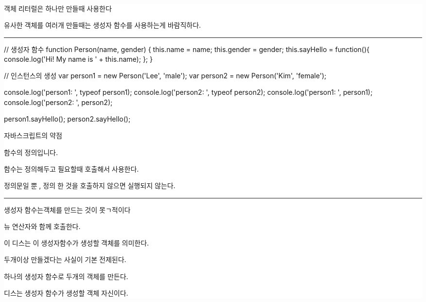 
객체 리터럴은 하나만 만들때 사용한다

유사한 객체를 여러개 만들때는 생성자 함수를 사용하는게 바람직하다.



---

// 생성자 함수
function Person(name, gender) {
  this.name = name;
  this.gender = gender;
  this.sayHello = function(){
​    console.log('Hi! My name is ' + this.name);
  };
}

// 인스턴스의 생성
var person1 = new Person('Lee', 'male');
var person2 = new Person('Kim', 'female');

console.log('person1: ', typeof person1);
console.log('person2: ', typeof person2);
console.log('person1: ', person1);
console.log('person2: ', person2);

person1.sayHello();
person2.sayHello();



자바스크립트의 약점



함수의 정의입니다.

함수는 정의해두고 필요할때 호출해서 사용한다.

정의문일 뿐 , 정의 한 것을 호출하지 않으면 실행되지 않는다.





---

생성자 함수는객체를 만드는 것이 못ㄱ적이다

뉴 연산자와 함께 호출한다.

이 디스는 이 생성자함수가 생성할 객체를 의미한다.

두개이상 만들겠다는 사실이 기본 전제된다.



하나의 생성자 함수로 두개의 객체를 만든다. 



디스는 생성자 함수가 생성할 객체 자신이다.


